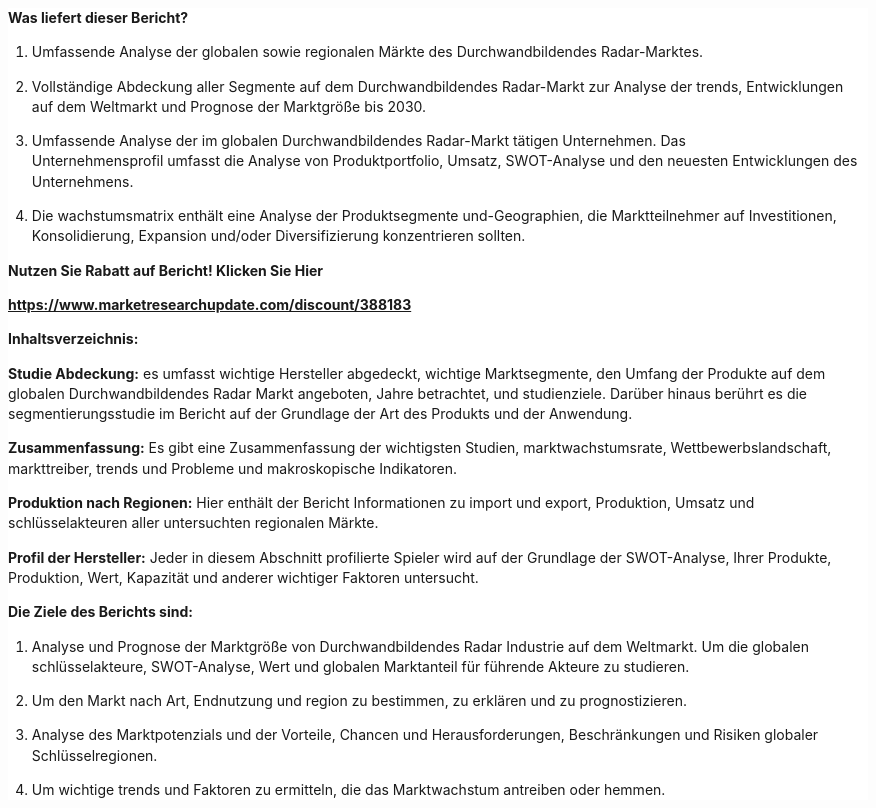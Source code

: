 

<strong>Was liefert dieser Bericht?</strong>

1. Umfassende Analyse der globalen sowie regionalen Märkte des Durchwandbildendes Radar-Marktes.

2. Vollständige Abdeckung aller Segmente auf dem Durchwandbildendes Radar-Markt zur Analyse der trends, Entwicklungen auf dem Weltmarkt und Prognose der Marktgröße bis 2030.

3. Umfassende Analyse der im globalen Durchwandbildendes Radar-Markt tätigen Unternehmen. Das Unternehmensprofil umfasst die Analyse von Produktportfolio, Umsatz, SWOT-Analyse und den neuesten Entwicklungen des Unternehmens.

4. Die wachstumsmatrix enthält eine Analyse der Produktsegmente und-Geographien, die Marktteilnehmer auf Investitionen, Konsolidierung, Expansion und/oder Diversifizierung konzentrieren sollten.



<strong>Nutzen Sie Rabatt auf Bericht! Klicken Sie Hier
</strong>

<strong><a href=https://www.marketresearchupdate.com/discount/388183>https://www.marketresearchupdate.com/discount/388183</b></u></font></strong></a>



<strong>Inhaltsverzeichnis:</strong>



<strong>Studie Abdeckung:</strong> es umfasst wichtige Hersteller abgedeckt, wichtige Marktsegmente, den Umfang der Produkte auf dem globalen Durchwandbildendes Radar Markt angeboten, Jahre betrachtet, und studienziele. Darüber hinaus berührt es die segmentierungsstudie im Bericht auf der Grundlage der Art des Produkts und der Anwendung.



<strong>Zusammenfassung:</strong> Es gibt eine Zusammenfassung der wichtigsten Studien, marktwachstumsrate, Wettbewerbslandschaft, markttreiber, trends und Probleme und makroskopische Indikatoren.



<strong>Produktion nach Regionen:</strong> Hier enthält der Bericht Informationen zu import und export, Produktion, Umsatz und schlüsselakteuren aller untersuchten regionalen Märkte.



<strong>Profil der Hersteller:</strong> Jeder in diesem Abschnitt profilierte Spieler wird auf der Grundlage der SWOT-Analyse, Ihrer Produkte, Produktion, Wert, Kapazität und anderer wichtiger Faktoren untersucht.



<strong>Die Ziele des Berichts sind:</strong>

1) Analyse und Prognose der Marktgröße von Durchwandbildendes Radar Industrie auf dem Weltmarkt.
Um die globalen schlüsselakteure, SWOT-Analyse, Wert und globalen Marktanteil für führende Akteure zu studieren.

2) Um den Markt nach Art, Endnutzung und region zu bestimmen, zu erklären und zu prognostizieren.

3) Analyse des Marktpotenzials und der Vorteile, Chancen und Herausforderungen, Beschränkungen und Risiken globaler Schlüsselregionen.

4) Um wichtige trends und Faktoren zu ermitteln, die das Marktwachstum antreiben oder hemmen.
